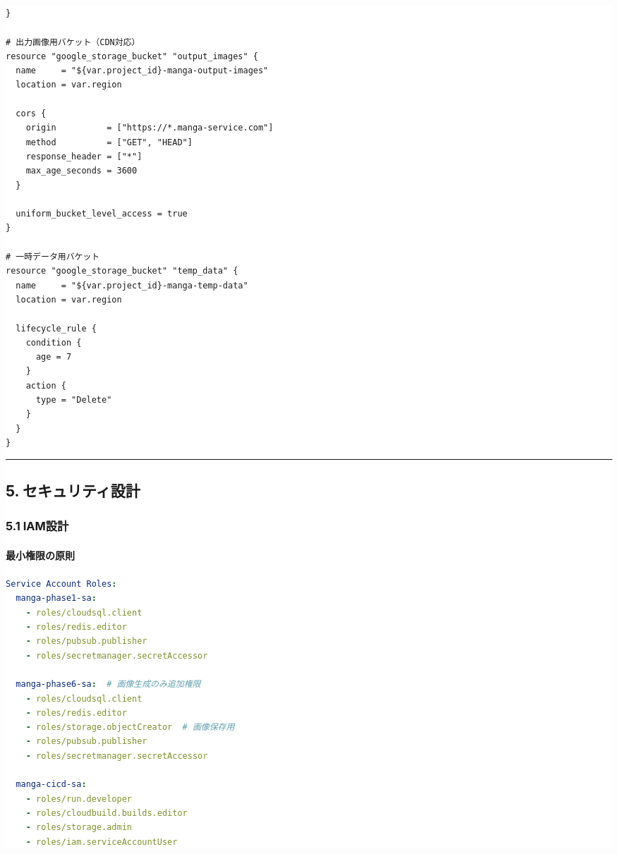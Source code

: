 ```hcl
}

# 出力画像用バケット（CDN対応）
resource "google_storage_bucket" "output_images" {
  name     = "${var.project_id}-manga-output-images"
  location = var.region

  cors {
    origin          = ["https://*.manga-service.com"]
    method          = ["GET", "HEAD"]
    response_header = ["*"]
    max_age_seconds = 3600
  }

  uniform_bucket_level_access = true
}

# 一時データ用バケット
resource "google_storage_bucket" "temp_data" {
  name     = "${var.project_id}-manga-temp-data"
  location = var.region

  lifecycle_rule {
    condition {
      age = 7
    }
    action {
      type = "Delete"
    }
  }
}
```

---

## 5. セキュリティ設計

### 5.1 IAM設計

#### 最小権限の原則
```yaml
Service Account Roles:
  manga-phase1-sa:
    - roles/cloudsql.client
    - roles/redis.editor  
    - roles/pubsub.publisher
    - roles/secretmanager.secretAccessor
    
  manga-phase6-sa:  # 画像生成のみ追加権限
    - roles/cloudsql.client
    - roles/redis.editor
    - roles/storage.objectCreator  # 画像保存用
    - roles/pubsub.publisher
    - roles/secretmanager.secretAccessor

  manga-cicd-sa:
    - roles/run.developer
    - roles/cloudbuild.builds.editor
    - roles/storage.admin
    - roles/iam.serviceAccountUser
```
